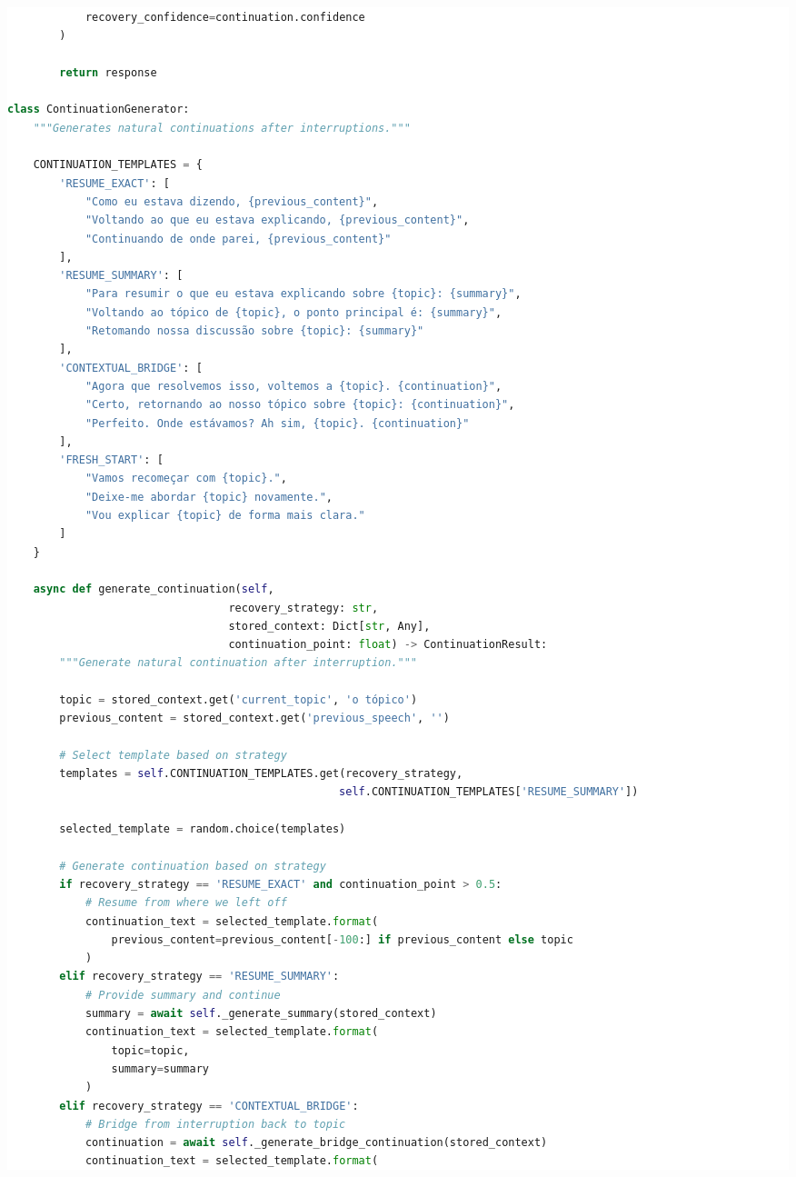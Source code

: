 ```python
            recovery_confidence=continuation.confidence
        )
        
        return response

class ContinuationGenerator:
    """Generates natural continuations after interruptions."""
    
    CONTINUATION_TEMPLATES = {
        'RESUME_EXACT': [
            "Como eu estava dizendo, {previous_content}",
            "Voltando ao que eu estava explicando, {previous_content}",
            "Continuando de onde parei, {previous_content}"
        ],
        'RESUME_SUMMARY': [
            "Para resumir o que eu estava explicando sobre {topic}: {summary}",
            "Voltando ao tópico de {topic}, o ponto principal é: {summary}",
            "Retomando nossa discussão sobre {topic}: {summary}"
        ],
        'CONTEXTUAL_BRIDGE': [
            "Agora que resolvemos isso, voltemos a {topic}. {continuation}",
            "Certo, retornando ao nosso tópico sobre {topic}: {continuation}",
            "Perfeito. Onde estávamos? Ah sim, {topic}. {continuation}"
        ],
        'FRESH_START': [
            "Vamos recomeçar com {topic}.",
            "Deixe-me abordar {topic} novamente.",
            "Vou explicar {topic} de forma mais clara."
        ]
    }
    
    async def generate_continuation(self,
                                  recovery_strategy: str,
                                  stored_context: Dict[str, Any],
                                  continuation_point: float) -> ContinuationResult:
        """Generate natural continuation after interruption."""
        
        topic = stored_context.get('current_topic', 'o tópico')
        previous_content = stored_context.get('previous_speech', '')
        
        # Select template based on strategy
        templates = self.CONTINUATION_TEMPLATES.get(recovery_strategy, 
                                                   self.CONTINUATION_TEMPLATES['RESUME_SUMMARY'])
        
        selected_template = random.choice(templates)
        
        # Generate continuation based on strategy
        if recovery_strategy == 'RESUME_EXACT' and continuation_point > 0.5:
            # Resume from where we left off
            continuation_text = selected_template.format(
                previous_content=previous_content[-100:] if previous_content else topic
            )
        elif recovery_strategy == 'RESUME_SUMMARY':
            # Provide summary and continue
            summary = await self._generate_summary(stored_context)
            continuation_text = selected_template.format(
                topic=topic,
                summary=summary
            )
        elif recovery_strategy == 'CONTEXTUAL_BRIDGE':
            # Bridge from interruption back to topic
            continuation = await self._generate_bridge_continuation(stored_context)
            continuation_text = selected_template.format(
```